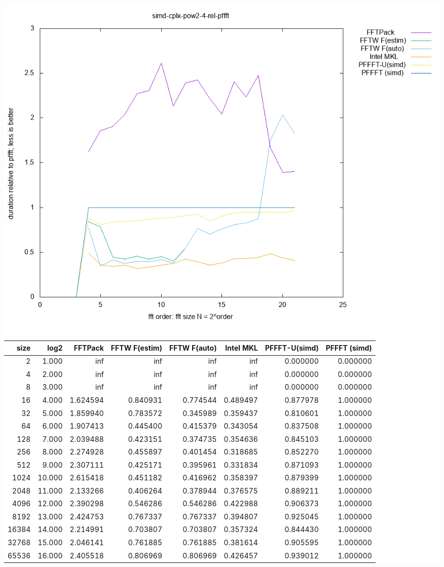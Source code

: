 ![gnuplot figure](https://raw.githubusercontent.com/hayguen/pffft_benchmarks/master/platform/i7-8550U_clang-11.0.0_x64_Ubuntu-20.04.2LTS/float/simd-cplx-pow2-4-rel-pffft.png)

|size| log2| FFTPack      | FFTW F(estim)| FFTW F(auto) | Intel MKL    | PFFFT-U(simd)| PFFFT (simd) | 
|--------:|--------:|--------:|--------:|--------:|--------:|--------:|--------:|
|2| 1.000| inf| inf| inf| inf| 0.000000| 0.000000| 
|4| 2.000| inf| inf| inf| inf| 0.000000| 0.000000| 
|8| 3.000| inf| inf| inf| inf| 0.000000| 0.000000| 
|16| 4.000| 1.624594| 0.840931| 0.774544| 0.489497| 0.877978| 1.000000| 
|32| 5.000| 1.859940| 0.783572| 0.345989| 0.359437| 0.810601| 1.000000| 
|64| 6.000| 1.907413| 0.445400| 0.415379| 0.343054| 0.837508| 1.000000| 
|128| 7.000| 2.039488| 0.423151| 0.374735| 0.354636| 0.845103| 1.000000| 
|256| 8.000| 2.274928| 0.455897| 0.401454| 0.318685| 0.852270| 1.000000| 
|512| 9.000| 2.307111| 0.425171| 0.395961| 0.331834| 0.871093| 1.000000| 
|1024| 10.000| 2.615418| 0.451182| 0.416962| 0.358397| 0.879399| 1.000000| 
|2048| 11.000| 2.133266| 0.406264| 0.378944| 0.376575| 0.889211| 1.000000| 
|4096| 12.000| 2.390298| 0.546286| 0.546286| 0.422988| 0.906373| 1.000000| 
|8192| 13.000| 2.424753| 0.767337| 0.767337| 0.394807| 0.925045| 1.000000| 
|16384| 14.000| 2.214991| 0.703807| 0.703807| 0.357324| 0.844430| 1.000000| 
|32768| 15.000| 2.046141| 0.761885| 0.761885| 0.381614| 0.905595| 1.000000| 
|65536| 16.000| 2.405518| 0.806969| 0.806969| 0.426457| 0.939012| 1.000000| 